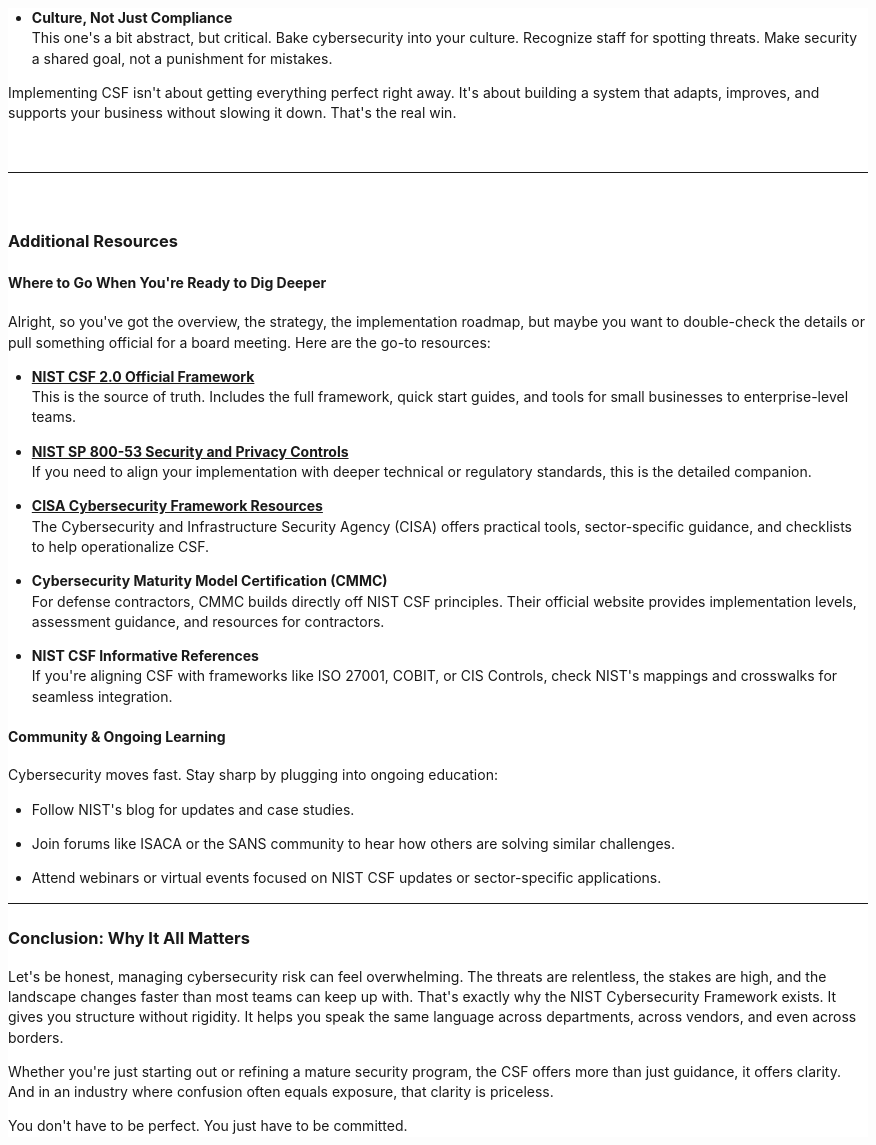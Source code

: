 -   **Culture, Not Just Compliance**\
    This one's a bit abstract, but critical. Bake cybersecurity into your culture. Recognize staff for spotting threats. Make security a shared goal, not a punishment for mistakes.

Implementing CSF isn't about getting everything perfect right away. It's about building a system that adapts, improves, and supports your business without slowing it down. That's the real win.

&nbsp;
* * * * *
&nbsp;

### Additional Resources

#### Where to Go When You're Ready to Dig Deeper

Alright, so you've got the overview, the strategy, the implementation roadmap, but maybe you want to double-check the details or pull something official for a board meeting. Here are the go-to resources:

-   **[NIST CSF 2.0 Official Framework](https://www.nist.gov/cyberframework)**\
    This is the source of truth. Includes the full framework, quick start guides, and tools for small businesses to enterprise-level teams.

-   **[NIST SP 800-53 Security and Privacy Controls](https://csrc.nist.gov/publications/detail/sp/800-53/rev-5/final)**\
    If you need to align your implementation with deeper technical or regulatory standards, this is the detailed companion.

-   **[CISA Cybersecurity Framework Resources](https://www.cisa.gov/cybersecurity-framework)**\
    The Cybersecurity and Infrastructure Security Agency (CISA) offers practical tools, sector-specific guidance, and checklists to help operationalize CSF.

-   **Cybersecurity Maturity Model Certification (CMMC)**\
    For defense contractors, CMMC builds directly off NIST CSF principles. Their official website provides implementation levels, assessment guidance, and resources for contractors.

-   **NIST CSF Informative References**\
    If you're aligning CSF with frameworks like ISO 27001, COBIT, or CIS Controls, check NIST's mappings and crosswalks for seamless integration.

#### Community & Ongoing Learning

Cybersecurity moves fast. Stay sharp by plugging into ongoing education:

-   Follow NIST's blog for updates and case studies.

-   Join forums like ISACA or the SANS community to hear how others are solving similar challenges.

-   Attend webinars or virtual events focused on NIST CSF updates or sector-specific applications.

* * * * *

### Conclusion: Why It All Matters

Let's be honest, managing cybersecurity risk can feel overwhelming. The threats are relentless, the stakes are high, and the landscape changes faster than most teams can keep up with. That's exactly why the NIST Cybersecurity Framework exists. It gives you structure without rigidity. It helps you speak the same language across departments, across vendors, and even across borders.

Whether you're just starting out or refining a mature security program, the CSF offers more than just guidance, it offers clarity. And in an industry where confusion often equals exposure, that clarity is priceless.

You don't have to be perfect. You just have to be committed.